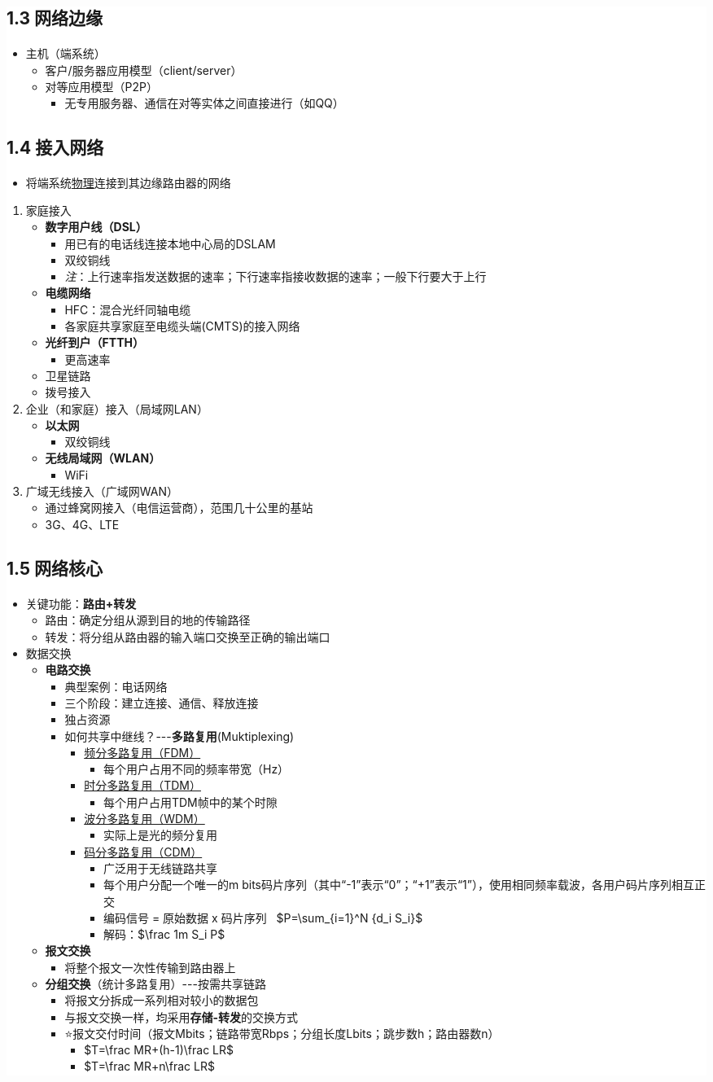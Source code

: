 
## 1.3 网络边缘

- 主机（端系统）
  - 客户/服务器应用模型（client/server）
  - 对等应用模型（P2P）
    - 无专用服务器、通信在对等实体之间直接进行（如QQ）


## 1.4 接入网络

- 将端系统<u>物理</u>连接到其边缘路由器的网络
1. 家庭接入
    - **数字用户线（DSL）**
      - 用已有的电话线连接本地中心局的DSLAM
      - 双绞铜线
      - *注*：上行速率指发送数据的速率；下行速率指接收数据的速率；一般下行要大于上行
    - **电缆网络**
      - HFC：混合光纤同轴电缆
      - 各家庭共享家庭至电缆头端(CMTS)的接入网络
    - **光纤到户（FTTH）**
      - 更高速率
    - 卫星链路
    - 拨号接入
2. 企业（和家庭）接入（局域网LAN）
    - **以太网**
      - 双绞铜线
    - **无线局域网（WLAN）**
      - WiFi
3. 广域无线接入（广域网WAN）
    - 通过蜂窝网接入（电信运营商），范围几十公里的基站
    - 3G、4G、LTE


## 1.5 网络核心

- 关键功能：**路由+转发**
  - 路由：确定分组从源到目的地的传输路径
  - 转发：将分组从路由器的输入端口交换至正确的输出端口
- 数据交换
  - **电路交换**
    - 典型案例：电话网络
    - 三个阶段：建立连接、通信、释放连接
    - 独占资源
    - 如何共享中继线？---**多路复用**(Muktiplexing)
      - <u>频分多路复用（FDM）</u>
        - 每个用户占用不同的频率带宽（Hz）
      - <u>时分多路复用（TDM）</u>
        - 每个用户占用TDM帧中的某个时隙
      - <u>波分多路复用（WDM）</u>
        - 实际上是光的频分复用
      - <u>码分多路复用（CDM）</u>
        - 广泛用于无线链路共享
        - 每个用户分配一个唯一的m bits码片序列（其中“-1”表示“0”；“+1”表示“1”），使用相同频率载波，各用户码片序列相互正交
        - 编码信号 = 原始数据 x 码片序列 &nbsp; $P=\sum_{i=1}^N {d_i S_i}$
        - 解码：$\frac 1m S_i P$
  - **报文交换**
    - 将整个报文一次性传输到路由器上
  - **分组交换**（统计多路复用）---按需共享链路
    - 将报文分拆成一系列相对较小的数据包
    - 与报文交换一样，均采用**存储-转发**的交换方式
    - :star:报文交付时间（报文Mbits；链路带宽Rbps；分组长度Lbits；跳步数h；路由器数n）
      - $T=\frac MR+(h-1)\frac LR$
      - $T=\frac MR+n\frac LR$